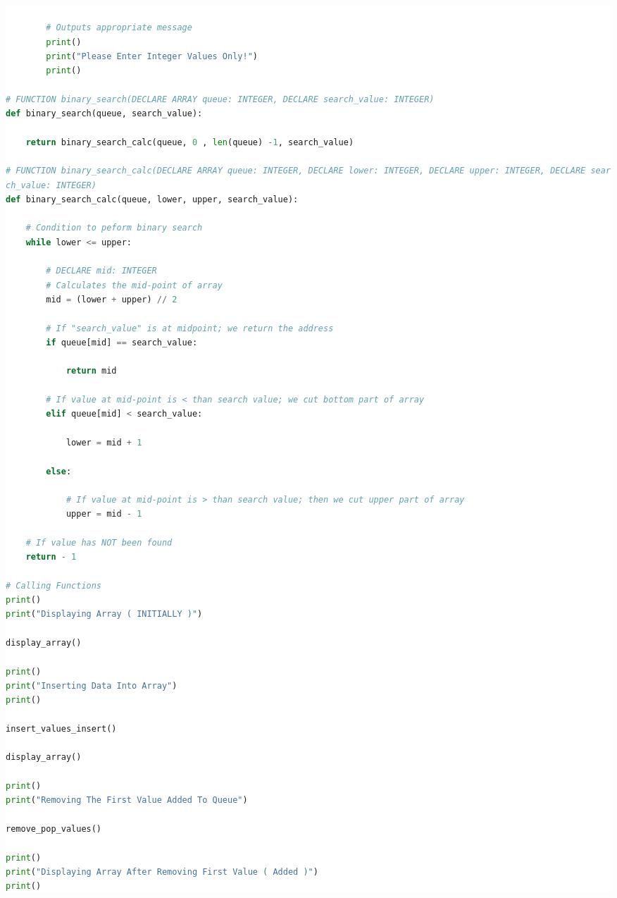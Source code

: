 ```python

        # Outputs appropriate message
        print()
        print("Please Enter Integer Values Only!")
        print()

# FUNCTION binary_search(DECLARE ARRAY queue: INTEGER, DECLARE search_value: INTEGER)
def binary_search(queue, search_value):

    return binary_search_calc(queue, 0 , len(queue) -1, search_value)

# FUNCTION binary_search_calc(DECLARE ARRAY queue: INTEGER, DECLARE lower: INTEGER, DECLARE upper: INTEGER, DECLARE search_value: INTEGER)
def binary_search_calc(queue, lower, upper, search_value):

    # Condition to peform binary search
    while lower <= upper:

        # DECLARE mid: INTEGER
        # Calculates the mid-point of array
        mid = (lower + upper) // 2

        # If "search_value" is at midpoint; we return the address
        if queue[mid] == search_value:

            return mid

        # If value at mid-point is < than search value; we cut bottom part of array
        elif queue[mid] < search_value:

            lower = mid + 1

        else:

            # If value at mid-point is > than search value; then we cut upper part of array
            upper = mid - 1

    # If value has NOT been found
    return - 1

# Calling Functions
print()
print("Displaying Array ( INITIALLY )")

display_array()

print()
print("Inserting Data Into Array")
print()

insert_values_insert()

display_array()

print()
print("Removing The First Value Added To Queue")

remove_pop_values()

print()
print("Displaying Array After Removing First Value ( Added )")
print()

```